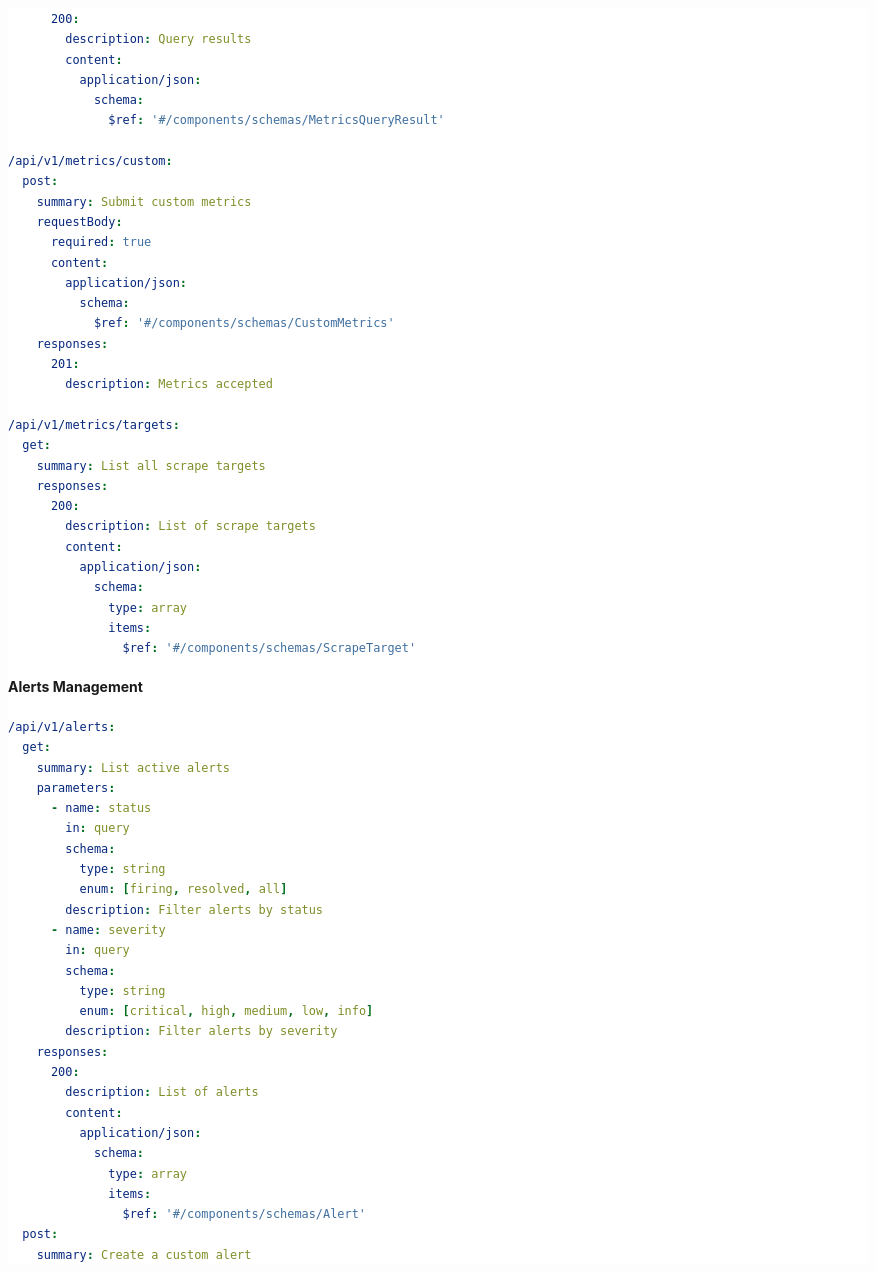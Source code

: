 ```yaml
      200:
        description: Query results
        content:
          application/json:
            schema:
              $ref: '#/components/schemas/MetricsQueryResult'

/api/v1/metrics/custom:
  post:
    summary: Submit custom metrics
    requestBody:
      required: true
      content:
        application/json:
          schema:
            $ref: '#/components/schemas/CustomMetrics'
    responses:
      201:
        description: Metrics accepted

/api/v1/metrics/targets:
  get:
    summary: List all scrape targets
    responses:
      200:
        description: List of scrape targets
        content:
          application/json:
            schema:
              type: array
              items:
                $ref: '#/components/schemas/ScrapeTarget'
```

#### Alerts Management

```yaml
/api/v1/alerts:
  get:
    summary: List active alerts
    parameters:
      - name: status
        in: query
        schema:
          type: string
          enum: [firing, resolved, all]
        description: Filter alerts by status
      - name: severity
        in: query
        schema:
          type: string
          enum: [critical, high, medium, low, info]
        description: Filter alerts by severity
    responses:
      200:
        description: List of alerts
        content:
          application/json:
            schema:
              type: array
              items:
                $ref: '#/components/schemas/Alert'
  post:
    summary: Create a custom alert
```